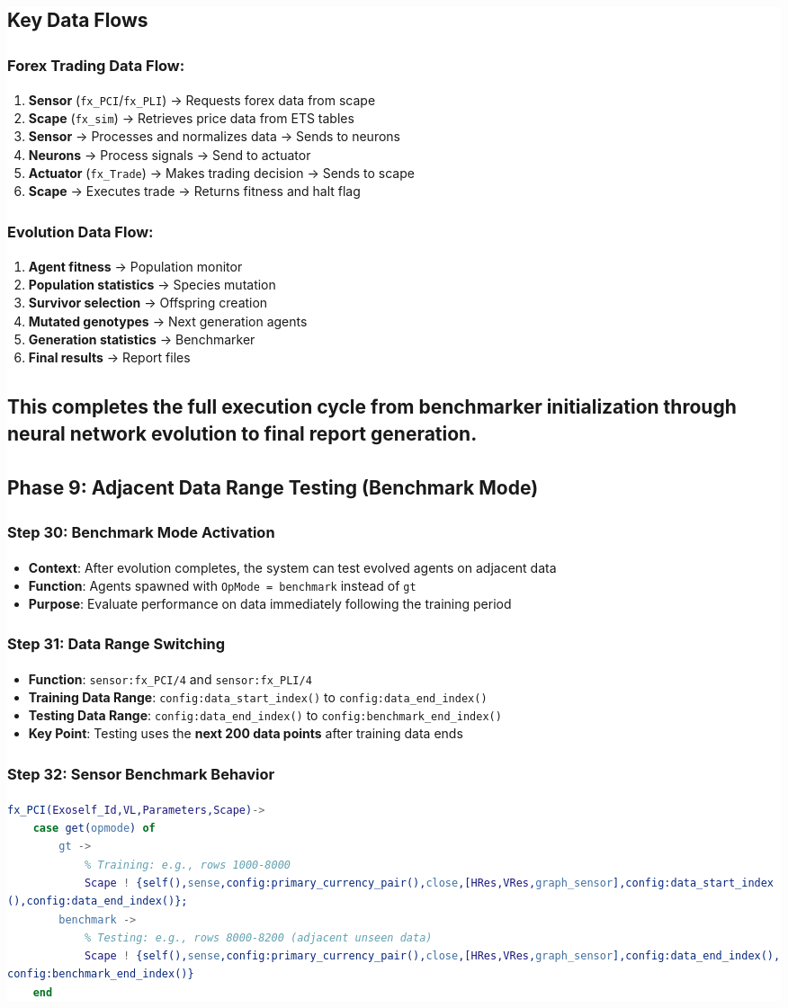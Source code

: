
## Key Data Flows

### Forex Trading Data Flow:
1. **Sensor** (`fx_PCI`/`fx_PLI`) → Requests forex data from scape
2. **Scape** (`fx_sim`) → Retrieves price data from ETS tables
3. **Sensor** → Processes and normalizes data → Sends to neurons
4. **Neurons** → Process signals → Send to actuator
5. **Actuator** (`fx_Trade`) → Makes trading decision → Sends to scape
6. **Scape** → Executes trade → Returns fitness and halt flag

### Evolution Data Flow:
1. **Agent fitness** → Population monitor
2. **Population statistics** → Species mutation
3. **Survivor selection** → Offspring creation
4. **Mutated genotypes** → Next generation agents
5. **Generation statistics** → Benchmarker
6. **Final results** → Report files

This completes the full execution cycle from benchmarker initialization through neural network evolution to final report generation.
---


## Phase 9: Adjacent Data Range Testing (Benchmark Mode)

### Step 30: Benchmark Mode Activation
- **Context**: After evolution completes, the system can test evolved agents on adjacent data
- **Function**: Agents spawned with `OpMode = benchmark` instead of `gt`
- **Purpose**: Evaluate performance on data immediately following the training period

### Step 31: Data Range Switching
- **Function**: `sensor:fx_PCI/4` and `sensor:fx_PLI/4`
- **Training Data Range**: `config:data_start_index()` to `config:data_end_index()`
- **Testing Data Range**: `config:data_end_index()` to `config:benchmark_end_index()`
- **Key Point**: Testing uses the **next 200 data points** after training data ends

### Step 32: Sensor Benchmark Behavior
```erlang
fx_PCI(Exoself_Id,VL,Parameters,Scape)->
    case get(opmode) of
        gt ->
            % Training: e.g., rows 1000-8000
            Scape ! {self(),sense,config:primary_currency_pair(),close,[HRes,VRes,graph_sensor],config:data_start_index(),config:data_end_index()};
        benchmark ->
            % Testing: e.g., rows 8000-8200 (adjacent unseen data)
            Scape ! {self(),sense,config:primary_currency_pair(),close,[HRes,VRes,graph_sensor],config:data_end_index(),config:benchmark_end_index()}
    end
```
